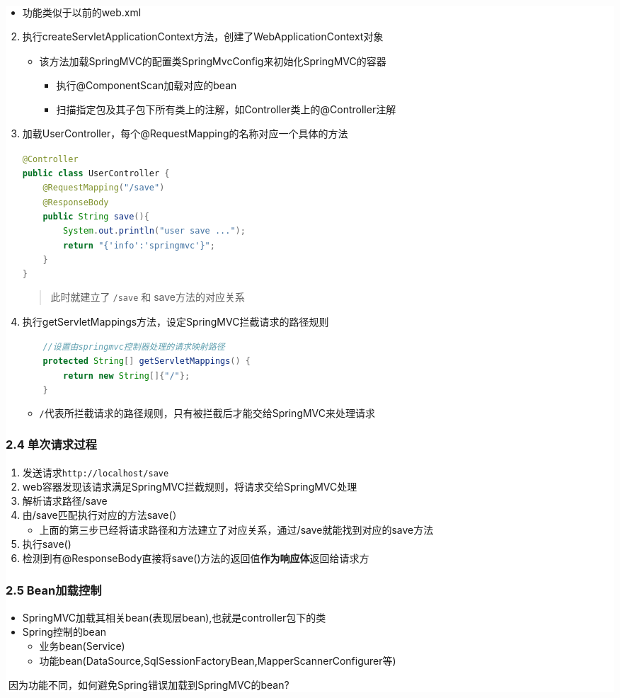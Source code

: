    * 功能类似于以前的web.xml

2. 执行createServletApplicationContext方法，创建了WebApplicationContext对象

   * 该方法加载SpringMVC的配置类SpringMvcConfig来初始化SpringMVC的容器

     * 执行@ComponentScan加载对应的bean

     * 扫描指定包及其子包下所有类上的注解，如Controller类上的@Controller注解

3. 加载UserController，每个@RequestMapping的名称对应一个具体的方法

   ```java
   @Controller
   public class UserController {
       @RequestMapping("/save")
       @ResponseBody
       public String save(){
           System.out.println("user save ...");
           return "{'info':'springmvc'}";
       }
   }
   ```

   > 此时就建立了 `/save` 和 save方法的对应关系

4. 执行getServletMappings方法，设定SpringMVC拦截请求的路径规则

   ```java
       //设置由springmvc控制器处理的请求映射路径
       protected String[] getServletMappings() {
           return new String[]{"/"};
       }
   ```

   * `/`代表所拦截请求的路径规则，只有被拦截后才能交给SpringMVC来处理请求



### 2.4 单次请求过程

1. 发送请求`http://localhost/save`
2. web容器发现该请求满足SpringMVC拦截规则，将请求交给SpringMVC处理
3. 解析请求路径/save
4. 由/save匹配执行对应的方法save(）
   * 上面的第三步已经将请求路径和方法建立了对应关系，通过/save就能找到对应的save方法
5. 执行save()
6. 检测到有@ResponseBody直接将save()方法的返回值**作为响应体**返回给请求方



### 2.5 Bean加载控制

* SpringMVC加载其相关bean(表现层bean),也就是controller包下的类
* Spring控制的bean
  * 业务bean(Service)
  * 功能bean(DataSource,SqlSessionFactoryBean,MapperScannerConfigurer等)

​	因为功能不同，如何避免Spring错误加载到SpringMVC的bean?
